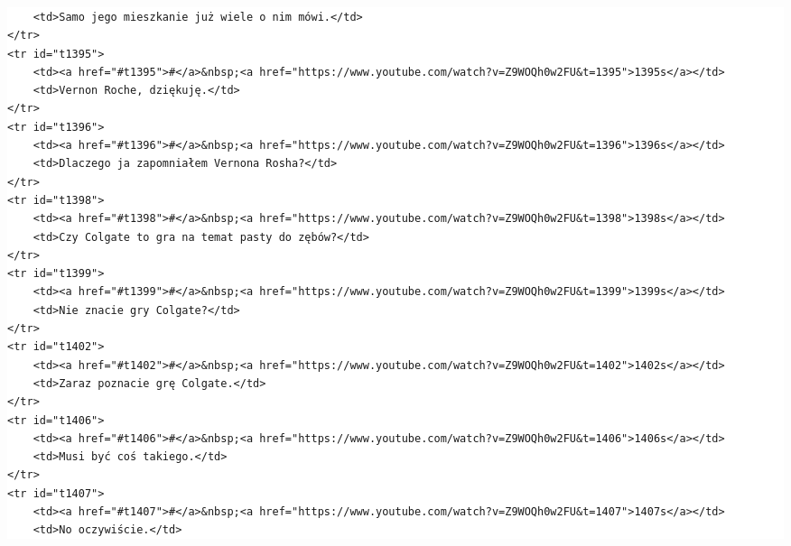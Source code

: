         <td>Samo jego mieszkanie już wiele o nim mówi.</td>
    </tr>
    <tr id="t1395">
        <td><a href="#t1395">#</a>&nbsp;<a href="https://www.youtube.com/watch?v=Z9WOQh0w2FU&t=1395">1395s</a></td>
        <td>Vernon Roche, dziękuję.</td>
    </tr>
    <tr id="t1396">
        <td><a href="#t1396">#</a>&nbsp;<a href="https://www.youtube.com/watch?v=Z9WOQh0w2FU&t=1396">1396s</a></td>
        <td>Dlaczego ja zapomniałem Vernona Rosha?</td>
    </tr>
    <tr id="t1398">
        <td><a href="#t1398">#</a>&nbsp;<a href="https://www.youtube.com/watch?v=Z9WOQh0w2FU&t=1398">1398s</a></td>
        <td>Czy Colgate to gra na temat pasty do zębów?</td>
    </tr>
    <tr id="t1399">
        <td><a href="#t1399">#</a>&nbsp;<a href="https://www.youtube.com/watch?v=Z9WOQh0w2FU&t=1399">1399s</a></td>
        <td>Nie znacie gry Colgate?</td>
    </tr>
    <tr id="t1402">
        <td><a href="#t1402">#</a>&nbsp;<a href="https://www.youtube.com/watch?v=Z9WOQh0w2FU&t=1402">1402s</a></td>
        <td>Zaraz poznacie grę Colgate.</td>
    </tr>
    <tr id="t1406">
        <td><a href="#t1406">#</a>&nbsp;<a href="https://www.youtube.com/watch?v=Z9WOQh0w2FU&t=1406">1406s</a></td>
        <td>Musi być coś takiego.</td>
    </tr>
    <tr id="t1407">
        <td><a href="#t1407">#</a>&nbsp;<a href="https://www.youtube.com/watch?v=Z9WOQh0w2FU&t=1407">1407s</a></td>
        <td>No oczywiście.</td>
